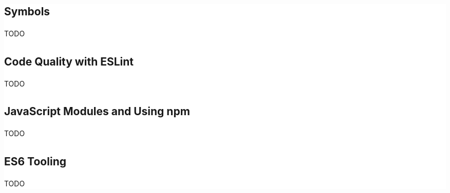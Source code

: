 ## Symbols

TODO

## Code Quality with ESLint

TODO

## JavaScript Modules and Using npm

TODO

## ES6 Tooling

TODO
